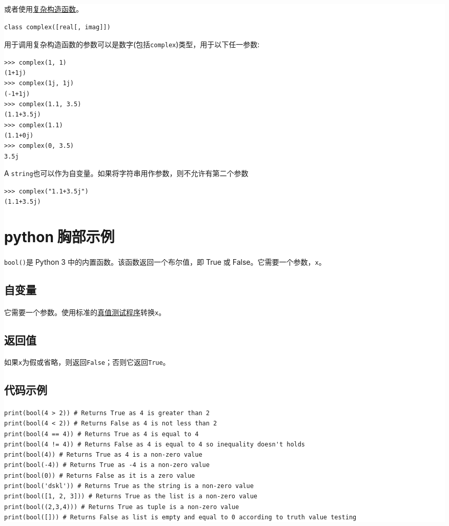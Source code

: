 或者使用[复杂构造函数](https://docs.python.org/3/library/functions.html#complex)。

```
class complex([real[, imag]])
```

用于调用复杂构造函数的参数可以是数字(包括`complex`)类型，用于以下任一参数:

```
>>> complex(1, 1)
(1+1j)
>>> complex(1j, 1j)
(-1+1j)
>>> complex(1.1, 3.5)
(1.1+3.5j)
>>> complex(1.1)
(1.1+0j)
>>> complex(0, 3.5)
3.5j
```

A `string`也可以作为自变量。如果将字符串用作参数，则不允许有第二个参数

```
>>> complex("1.1+3.5j")
(1.1+3.5j)
```

# python 胸部示例

`bool()`是 Python 3 中的内置函数。该函数返回一个布尔值，即 True 或 False。它需要一个参数，`x`。

## **自变量**

它需要一个参数。使用标准的[真值测试程序](https://docs.python.org/3/library/stdtypes.html#truth)转换`x`。

## **返回值**

如果`x`为假或省略，则返回`False`；否则它返回`True`。

## **代码示例**

```
print(bool(4 > 2)) # Returns True as 4 is greater than 2
print(bool(4 < 2)) # Returns False as 4 is not less than 2
print(bool(4 == 4)) # Returns True as 4 is equal to 4
print(bool(4 != 4)) # Returns False as 4 is equal to 4 so inequality doesn't holds
print(bool(4)) # Returns True as 4 is a non-zero value
print(bool(-4)) # Returns True as -4 is a non-zero value
print(bool(0)) # Returns False as it is a zero value
print(bool('dskl')) # Returns True as the string is a non-zero value
print(bool([1, 2, 3])) # Returns True as the list is a non-zero value
print(bool((2,3,4))) # Returns True as tuple is a non-zero value
print(bool([])) # Returns False as list is empty and equal to 0 according to truth value testing
```
